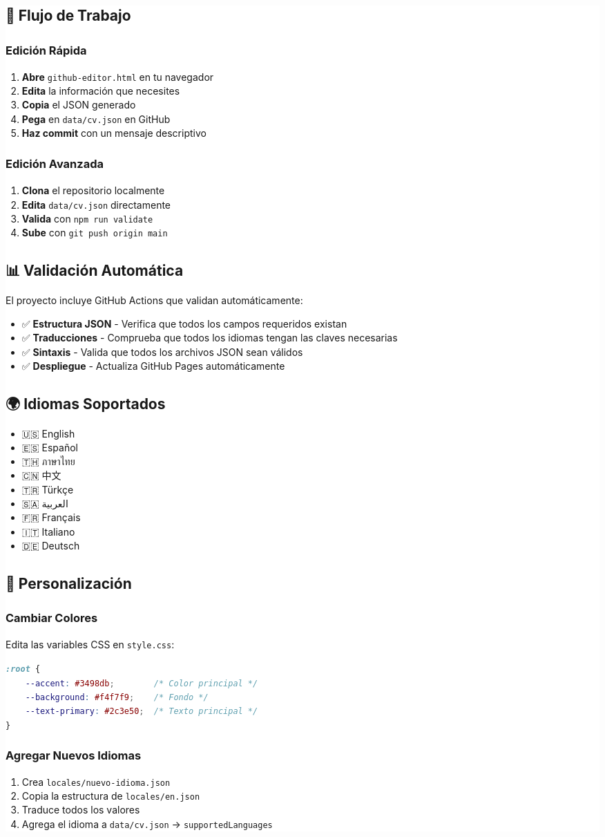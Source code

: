 ## 🔄 Flujo de Trabajo

### Edición Rápida
1. **Abre** `github-editor.html` en tu navegador
2. **Edita** la información que necesites
3. **Copia** el JSON generado
4. **Pega** en `data/cv.json` en GitHub
5. **Haz commit** con un mensaje descriptivo

### Edición Avanzada
1. **Clona** el repositorio localmente
2. **Edita** `data/cv.json` directamente
3. **Valida** con `npm run validate`
4. **Sube** con `git push origin main`

## 📊 Validación Automática

El proyecto incluye GitHub Actions que validan automáticamente:

- ✅ **Estructura JSON** - Verifica que todos los campos requeridos existan
- ✅ **Traducciones** - Comprueba que todos los idiomas tengan las claves necesarias
- ✅ **Sintaxis** - Valida que todos los archivos JSON sean válidos
- ✅ **Despliegue** - Actualiza GitHub Pages automáticamente

## 🌍 Idiomas Soportados

- 🇺🇸 English
- 🇪🇸 Español
- 🇹🇭 ภาษาไทย
- 🇨🇳 中文
- 🇹🇷 Türkçe
- 🇸🇦 العربية
- 🇫🇷 Français
- 🇮🇹 Italiano
- 🇩🇪 Deutsch

## 🎨 Personalización

### Cambiar Colores
Edita las variables CSS en `style.css`:
```css
:root {
    --accent: #3498db;        /* Color principal */
    --background: #f4f7f9;    /* Fondo */
    --text-primary: #2c3e50;  /* Texto principal */
}
```

### Agregar Nuevos Idiomas
1. Crea `locales/nuevo-idioma.json`
2. Copia la estructura de `locales/en.json`
3. Traduce todos los valores
4. Agrega el idioma a `data/cv.json` → `supportedLanguages`
